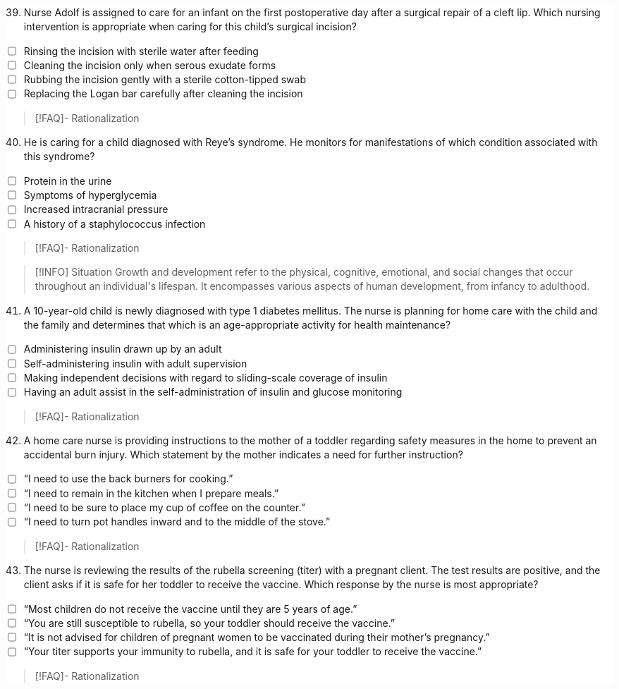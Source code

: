 39. Nurse Adolf is assigned to care for an infant on the first postoperative day after a surgical repair of a cleft lip. Which nursing intervention is appropriate when caring for this child’s surgical incision?
- [ ] Rinsing the incision with sterile water after feeding
- [ ] Cleaning the incision only when serous exudate forms
- [ ] Rubbing the incision gently with a sterile cotton-tipped swab
- [ ] Replacing the Logan bar carefully after cleaning the incision
>[!FAQ]- Rationalization
>

40. He is caring for a child diagnosed with Reye’s syndrome. He monitors for manifestations of which condition associated with this syndrome?
- [ ] Protein in the urine
- [ ] Symptoms of hyperglycemia
- [ ] Increased intracranial pressure
- [ ] A history of a staphylococcus infection
>[!FAQ]- Rationalization
>

>[!INFO] Situation
>Growth and development refer to the physical, cognitive, emotional, and social changes that occur throughout an individual's lifespan. It encompasses various aspects of human development, from infancy to adulthood.

41. A 10-year-old child is newly diagnosed with type 1 diabetes mellitus. The nurse is planning for home care with the child and the family and determines that which is an age-appropriate activity for health maintenance?
- [ ] Administering insulin drawn up by an adult
- [ ] Self-administering insulin with adult supervision
- [ ] Making independent decisions with regard to sliding-scale coverage of insulin
- [ ] Having an adult assist in the self-administration of insulin and glucose monitoring
>[!FAQ]- Rationalization
>

42. A home care nurse is providing instructions to the mother of a toddler regarding safety measures in the home to prevent an accidental burn injury. Which statement by the mother indicates a need for further instruction?
- [ ] “I need to use the back burners for cooking.”
- [ ] “I need to remain in the kitchen when I prepare meals.”
- [ ] “I need to be sure to place my cup of coffee on the counter.”
- [ ] “I need to turn pot handles inward and to the middle of the stove.”
>[!FAQ]- Rationalization
>

43. The nurse is reviewing the results of the rubella screening (titer) with a pregnant client. The test results are positive, and the client asks if it is safe for her toddler to receive the vaccine. Which response by the nurse is most appropriate?
- [ ] “Most children do not receive the vaccine until they are 5 years of age.”
- [ ] “You are still susceptible to rubella, so your toddler should receive the vaccine.”
- [ ] “It is not advised for children of pregnant women to be vaccinated during their mother’s pregnancy.”
- [ ] “Your titer supports your immunity to rubella, and it is safe for your toddler to receive the vaccine.”
>[!FAQ]- Rationalization
>
